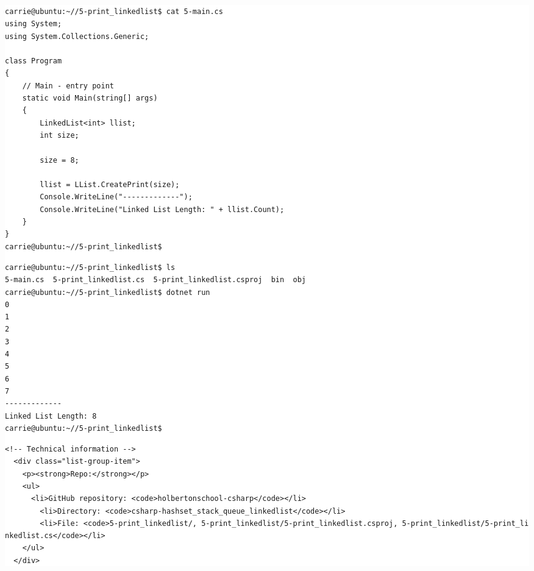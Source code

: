 <pre><code>carrie@ubuntu:~//5-print_linkedlist$ cat 5-main.cs
using System;
using System.Collections.Generic;

class Program
{
    // Main - entry point
    static void Main(string[] args)
    {
        LinkedList&lt;int&gt; llist;
        int size;

        size = 8;

        llist = LList.CreatePrint(size);
        Console.WriteLine("-------------");
        Console.WriteLine("Linked List Length: " + llist.Count);
    }
}
carrie@ubuntu:~//5-print_linkedlist$
</code></pre>

<pre><code>carrie@ubuntu:~//5-print_linkedlist$ ls
5-main.cs  5-print_linkedlist.cs  5-print_linkedlist.csproj  bin  obj
carrie@ubuntu:~//5-print_linkedlist$ dotnet run
0
1
2
3
4
5
6
7
-------------
Linked List Length: 8
carrie@ubuntu:~//5-print_linkedlist$
</code></pre>

  </div>

  <div class="list-group">
    <!-- Task URLs -->

    <!-- Technical information -->
      <div class="list-group-item">
        <p><strong>Repo:</strong></p>
        <ul>
          <li>GitHub repository: <code>holbertonschool-csharp</code></li>
            <li>Directory: <code>csharp-hashset_stack_queue_linkedlist</code></li>
            <li>File: <code>5-print_linkedlist/, 5-print_linkedlist/5-print_linkedlist.csproj, 5-print_linkedlist/5-print_linkedlist.cs</code></li>
        </ul>
      </div>
